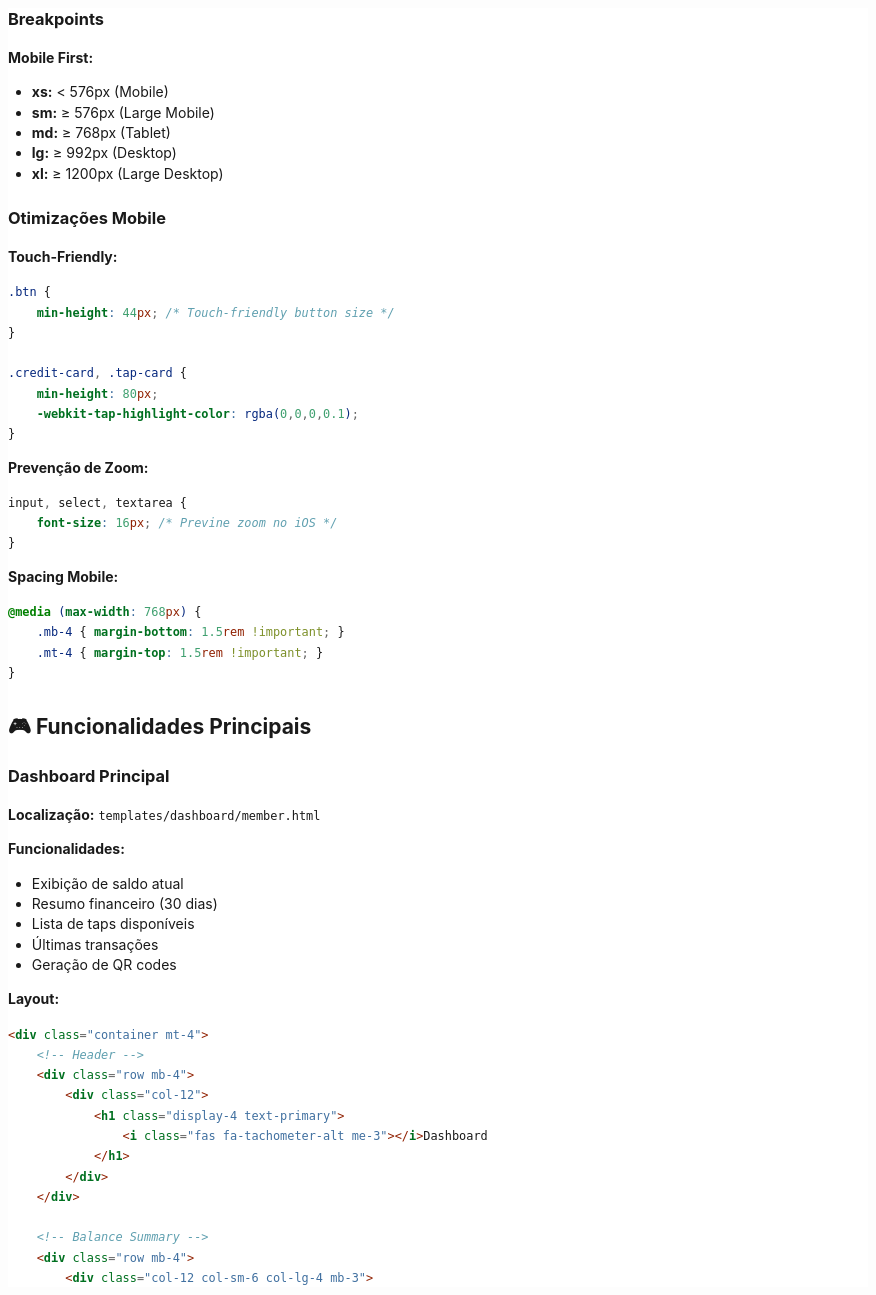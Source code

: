### Breakpoints

**Mobile First:**
- **xs:** < 576px (Mobile)
- **sm:** ≥ 576px (Large Mobile)
- **md:** ≥ 768px (Tablet)
- **lg:** ≥ 992px (Desktop)
- **xl:** ≥ 1200px (Large Desktop)

### Otimizações Mobile

**Touch-Friendly:**
```css
.btn {
    min-height: 44px; /* Touch-friendly button size */
}

.credit-card, .tap-card {
    min-height: 80px;
    -webkit-tap-highlight-color: rgba(0,0,0,0.1);
}
```

**Prevenção de Zoom:**
```css
input, select, textarea {
    font-size: 16px; /* Previne zoom no iOS */
}
```

**Spacing Mobile:**
```css
@media (max-width: 768px) {
    .mb-4 { margin-bottom: 1.5rem !important; }
    .mt-4 { margin-top: 1.5rem !important; }
}
```

## 🎮 Funcionalidades Principais

### Dashboard Principal

**Localização:** `templates/dashboard/member.html`

**Funcionalidades:**
- Exibição de saldo atual
- Resumo financeiro (30 dias)
- Lista de taps disponíveis
- Últimas transações
- Geração de QR codes

**Layout:**
```html
<div class="container mt-4">
    <!-- Header -->
    <div class="row mb-4">
        <div class="col-12">
            <h1 class="display-4 text-primary">
                <i class="fas fa-tachometer-alt me-3"></i>Dashboard
            </h1>
        </div>
    </div>

    <!-- Balance Summary -->
    <div class="row mb-4">
        <div class="col-12 col-sm-6 col-lg-4 mb-3">
```